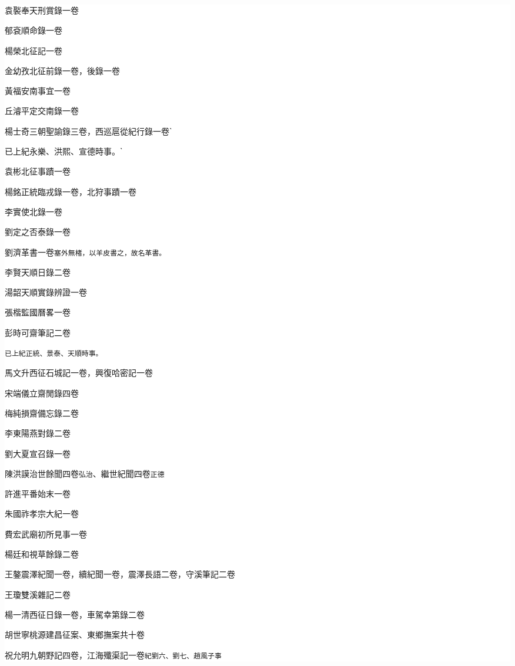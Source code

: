 袁褧奉天刑賞錄一卷

郁袞順命錄一卷

楊榮北征記一卷

金幼孜北征前錄一卷，後錄一卷

黃福安南事宜一卷

丘濬平定交南錄一卷

楊士奇三朝聖諭錄三卷，西巡扈從紀行錄一卷`

已上紀永樂、洪熙、宣德時事。`

袁彬北征事蹟一卷

楊銘正統臨戎錄一卷，北狩事蹟一卷

李實使北錄一卷

劉定之否泰錄一卷

劉濟革書一卷`塞外無楮，以羊皮書之，故名革書。`

李賢天順日錄二卷

湯韶天順實錄辨證一卷

張楷監國曆畧一卷

彭時可齋筆記二卷

`已上紀正統、景泰、天順時事。`

馬文升西征石城記一卷，興復哈密記一卷

宋端儀立齋閒錄四卷

梅純損齋備忘錄二卷

李東陽燕對錄二卷

劉大夏宣召錄一卷

陳洪謨治世餘聞四卷`弘治`、繼世紀聞四卷`正德`

許進平番始末一卷

朱國祚孝宗大紀一卷

費宏武廟初所見事一卷

楊廷和視草餘錄二卷

王鏊震澤紀聞一卷，續紀聞一卷，震澤長語二卷，守溪筆記二卷

王瓊雙溪雜記二卷

楊一清西征日錄一卷，車駕幸第錄二卷

胡世寧桃源建昌征案、東鄉撫案共十卷

祝允明九朝野記四卷，江海殲渠記一卷`紀劉六、劉七、趙風子事`
